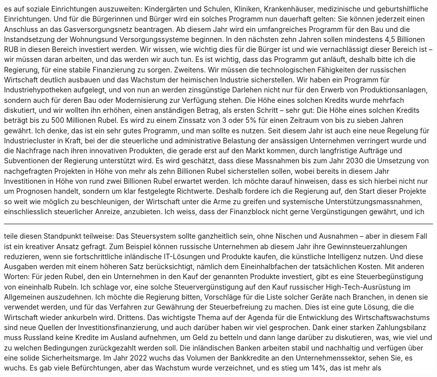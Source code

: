 es auf soziale Einrichtungen auszuweiten: Kindergärten und Schulen, Kliniken, Krankenhäuser, medizinische und geburtshilfliche Einrichtungen. Und für die Bürgerinnen und Bürger wird ein solches Programm
nun dauerhaft gelten: Sie können jederzeit einen Anschluss an das Gasversorgungsnetz beantragen.
Ab diesem Jahr wird ein umfangreiches Programm für den Bau und die Instandsetzung der Wohnungsund Versorgungssysteme beginnen. In den nächsten zehn Jahren sollen mindestens 4,5 Billionen RUB in
diesen Bereich investiert werden. Wir wissen, wie wichtig dies für die Bürger ist und wie vernachlässigt dieser Bereich ist – wir müssen daran arbeiten, und das werden wir auch tun. Es ist wichtig, dass das Programm gut anläuft, deshalb bitte ich die Regierung, für eine stabile Finanzierung zu sorgen.
Zweitens. Wir müssen die technologischen Fähigkeiten der russischen Wirtschaft deutlich ausbauen und
das Wachstum der heimischen Industrie sicherstellen.
Wir haben ein Programm für Industriehypotheken aufgelegt, und von nun an werden zinsgünstige Darlehen
nicht nur für den Erwerb von Produktionsanlagen, sondern auch für deren Bau oder Modernisierung zur
Verfügung stehen. Die Höhe eines solchen Kredits wurde mehrfach diskutiert, und wir wollten ihn erhöhen,
einen anständigen Betrag, als ersten Schritt – sehr gut: Die Höhe eines solchen Kredits beträgt bis zu 500
Millionen Rubel. Es wird zu einem Zinssatz von 3 oder 5% für einen Zeitraum von bis zu sieben Jahren gewährt. Ich denke, das ist ein sehr gutes Programm, und man sollte es nutzen.
Seit diesem Jahr ist auch eine neue Regelung für Industriecluster in Kraft, bei der die steuerliche und administrative Belastung der ansässigen Unternehmen verringert wurde und die Nachfrage nach ihren innovativen Produkten, die gerade erst auf den Markt kommen, durch langfristige Aufträge und Subventionen der
Regierung unterstützt wird.
Es wird geschätzt, dass diese Massnahmen bis zum Jahr 2030 die Umsetzung von nachgefragten Projekten
in Höhe von mehr als zehn Billionen Rubel sicherstellen sollen, wobei bereits in diesem Jahr Investitionen
in Höhe von rund zwei Billionen Rubel erwartet werden. Ich möchte darauf hinweisen, dass es sich hierbei
nicht nur um Prognosen handelt, sondern um klar festgelegte Richtwerte.
Deshalb fordere ich die Regierung auf, den Start dieser Projekte so weit wie möglich zu beschleunigen, der
Wirtschaft unter die Arme zu greifen und systemische Unterstützungsmassnahmen, einschliesslich steuerlicher Anreize, anzubieten. Ich weiss, dass der Finanzblock nicht gerne Vergünstigungen gewährt, und ich


-----

teile diesen Standpunkt teilweise: Das Steuersystem sollte ganzheitlich sein, ohne Nischen und Ausnahmen
– aber in diesem Fall ist ein kreativer Ansatz gefragt.
Zum Beispiel können russische Unternehmen ab diesem Jahr ihre Gewinnsteuerzahlungen reduzieren,
wenn sie fortschrittliche inländische IT-Lösungen und Produkte kaufen, die künstliche Intelligenz nutzen.
Und diese Ausgaben werden mit einem höheren Satz berücksichtigt, nämlich dem Eineinhalbfachen der
tatsächlichen Kosten. Mit anderen Worten: Für jeden Rubel, den ein Unternehmen in den Kauf der genannten Produkte investiert, gibt es eine Steuerbegünstigung von eineinhalb Rubeln.
Ich schlage vor, eine solche Steuervergünstigung auf den Kauf russischer High-Tech-Ausrüstung im Allgemeinen auszudehnen. Ich möchte die Regierung bitten, Vorschläge für die Liste solcher Geräte nach Branchen, in denen sie verwendet werden, und für das Verfahren zur Gewährung der Steuerbefreiung zu machen. Dies ist eine gute Lösung, die die Wirtschaft wieder ankurbeln wird.
Drittens. Das wichtigste Thema auf der Agenda für die Entwicklung des Wirtschaftswachstums sind neue
Quellen der Investitionsfinanzierung, und auch darüber haben wir viel gesprochen.
Dank einer starken Zahlungsbilanz muss Russland keine Kredite im Ausland aufnehmen, um Geld zu betteln und dann lange darüber zu diskutieren, was, wie viel und zu welchen Bedingungen zurückgezahlt werden soll. Die inländischen Banken arbeiten stabil und nachhaltig und verfügen über eine solide Sicherheitsmarge.
Im Jahr 2022 wuchs das Volumen der Bankkredite an den Unternehmenssektor, sehen Sie, es wuchs. Es
gab viele Befürchtungen, aber das Wachstum wurde verzeichnet, und es stieg um 14%, das ist mehr als